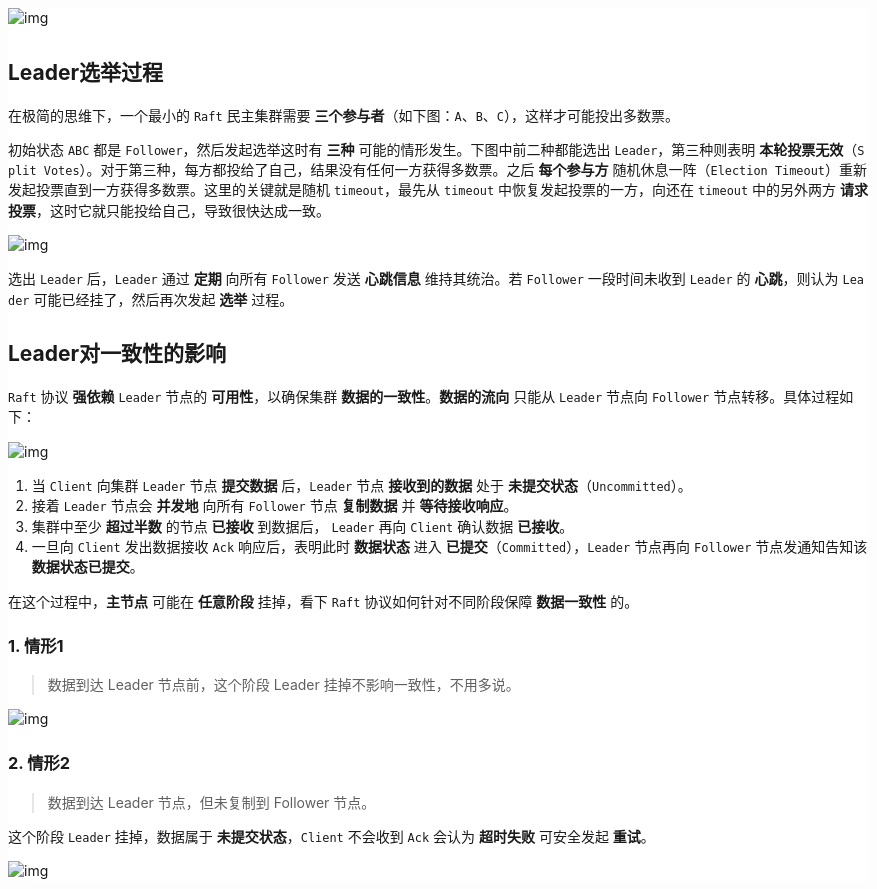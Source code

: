 ![img](D:\www\Snail\Go面试系列\images\156161540448512.png)



## Leader选举过程

在极简的思维下，一个最小的 `Raft` 民主集群需要 **三个参与者**（如下图：`A`、`B`、`C`），这样才可能投出多数票。

初始状态 `ABC` 都是 `Follower`，然后发起选举这时有 **三种** 可能的情形发生。下图中前二种都能选出 `Leader`，第三种则表明 **本轮投票无效**（`Split Votes`）。对于第三种，每方都投给了自己，结果没有任何一方获得多数票。之后 **每个参与方** 随机休息一阵（`Election Timeout`）重新发起投票直到一方获得多数票。这里的关键就是随机 `timeout`，最先从 `timeout` 中恢复发起投票的一方，向还在 `timeout` 中的另外两方 **请求投票**，这时它就只能投给自己，导致很快达成一致。



![img](D:\www\Snail\Go面试系列\images\324dssw356454841515.png)



选出 `Leader` 后，`Leader` 通过 **定期** 向所有 `Follower` 发送 **心跳信息** 维持其统治。若 `Follower` 一段时间未收到 `Leader` 的 **心跳**，则认为 `Leader` 可能已经挂了，然后再次发起 **选举** 过程。

## Leader对一致性的影响

`Raft` 协议 **强依赖** `Leader` 节点的 **可用性**，以确保集群 **数据的一致性**。**数据的流向** 只能从 `Leader` 节点向 `Follower` 节点转移。具体过程如下：



![img](D:\www\Snail\Go面试系列\images\sdfs45145g15d1545.png)



1. 当 `Client` 向集群 `Leader` 节点 **提交数据** 后，`Leader` 节点 **接收到的数据** 处于 **未提交状态**（`Uncommitted`）。
2. 接着 `Leader` 节点会 **并发地** 向所有 `Follower` 节点 **复制数据** 并 **等待接收响应**。
3. 集群中至少 **超过半数** 的节点 **已接收** 到数据后， `Leader` 再向 `Client` 确认数据 **已接收**。
4. 一旦向 `Client` 发出数据接收 `Ack` 响应后，表明此时 **数据状态** 进入 **已提交**（`Committed`），`Leader` 节点再向 `Follower` 节点发通知告知该 **数据状态已提交**。

在这个过程中，**主节点** 可能在 **任意阶段** 挂掉，看下 `Raft` 协议如何针对不同阶段保障 **数据一致性** 的。

### 1. 情形1

> 数据到达 Leader 节点前，这个阶段 Leader 挂掉不影响一致性，不用多说。



![img](D:\www\Snail\Go面试系列\images\146651515451514101127878.png)



### 2. 情形2

> 数据到达 Leader 节点，但未复制到 Follower 节点。

这个阶段 `Leader` 挂掉，数据属于 **未提交状态**，`Client` 不会收到 `Ack` 会认为 **超时失败** 可安全发起 **重试**。



![img](D:\www\Snail\Go面试系列\images\2348987454254trerdffgfdhfghr4554654.png)
